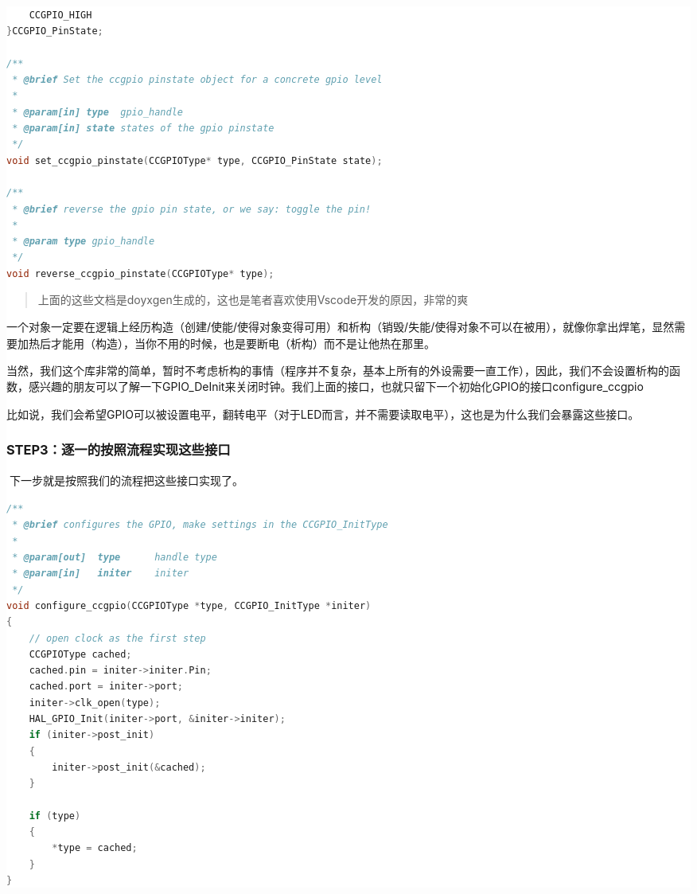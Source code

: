 ```c
    CCGPIO_HIGH
}CCGPIO_PinState;

/**
 * @brief Set the ccgpio pinstate object for a concrete gpio level
 * 
 * @param[in] type  gpio_handle
 * @param[in] state states of the gpio pinstate
 */
void set_ccgpio_pinstate(CCGPIOType* type, CCGPIO_PinState state);

/**
 * @brief reverse the gpio pin state, or we say: toggle the pin!
 * 
 * @param type gpio_handle
 */
void reverse_ccgpio_pinstate(CCGPIOType* type);
```

> 上面的这些文档是doyxgen生成的，这也是笔者喜欢使用Vscode开发的原因，非常的爽

​	一个对象一定要在逻辑上经历构造（创建/使能/使得对象变得可用）和析构（销毁/失能/使得对象不可以在被用），就像你拿出焊笔，显然需要加热后才能用（构造），当你不用的时候，也是要断电（析构）而不是让他热在那里。

​	当然，我们这个库非常的简单，暂时不考虑析构的事情（程序并不复杂，基本上所有的外设需要一直工作），因此，我们不会设置析构的函数，感兴趣的朋友可以了解一下GPIO_DeInit来关闭时钟。我们上面的接口，也就只留下一个初始化GPIO的接口configure_ccgpio

​	比如说，我们会希望GPIO可以被设置电平，翻转电平（对于LED而言，并不需要读取电平），这也是为什么我们会暴露这些接口。

### STEP3：逐一的按照流程实现这些接口

​	下一步就是按照我们的流程把这些接口实现了。

```c
/**
 * @brief configures the GPIO, make settings in the CCGPIO_InitType
 *
 * @param[out]  type      handle type
 * @param[in]   initer    initer
 */
void configure_ccgpio(CCGPIOType *type, CCGPIO_InitType *initer)
{
    // open clock as the first step
    CCGPIOType cached;
    cached.pin = initer->initer.Pin;
    cached.port = initer->port;
    initer->clk_open(type);
    HAL_GPIO_Init(initer->port, &initer->initer);
    if (initer->post_init)
    {
        initer->post_init(&cached);
    }

    if (type)
    {
        *type = cached;
    }
}
```
